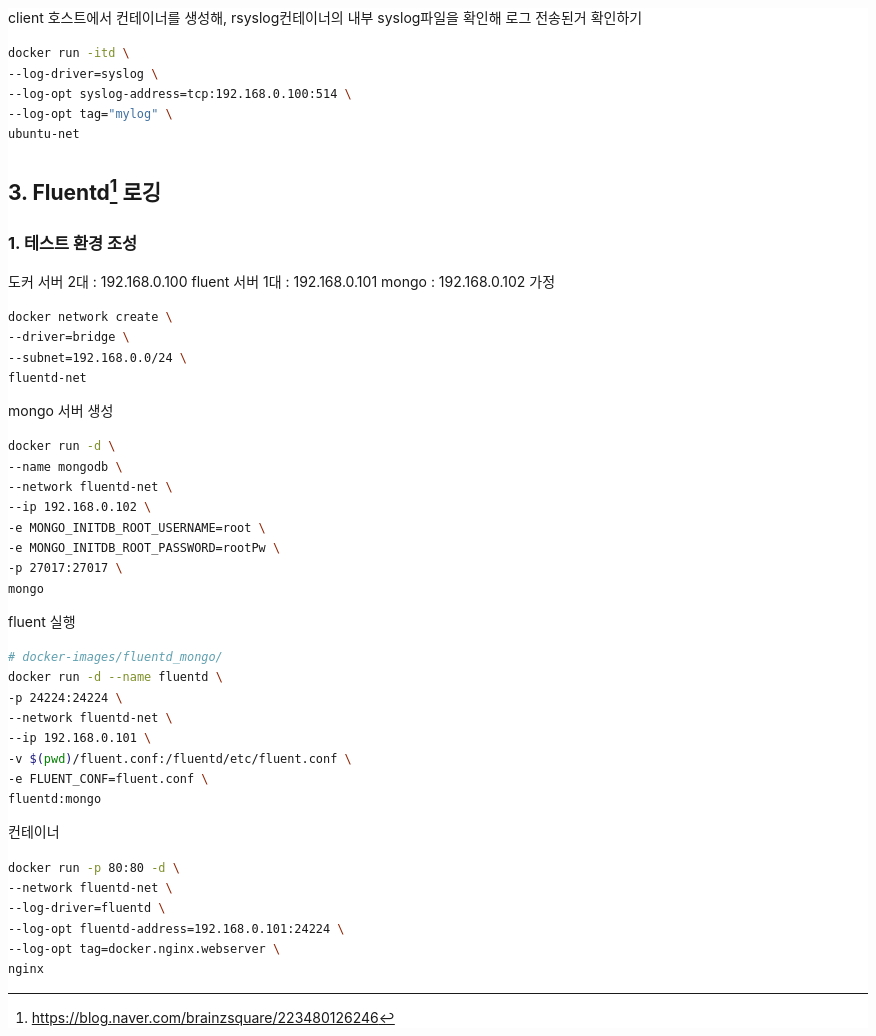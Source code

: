 client 호스트에서 컨테이너를 생성해, rsyslog컨테이너의 내부 syslog파일을 확인해 로그 전송된거 확인하기

```bash
docker run -itd \
--log-driver=syslog \
--log-opt syslog-address=tcp:192.168.0.100:514 \
--log-opt tag="mylog" \
ubuntu-net
```

## 3. Fluentd[^1] 로깅

### 1. 테스트 환경 조성

도커 서버 2대 : 192.168.0.100
fluent 서버 1대 : 192.168.0.101
mongo : 192.168.0.102
가정

```bash
docker network create \
--driver=bridge \
--subnet=192.168.0.0/24 \
fluentd-net
```

mongo 서버 생성

```bash
docker run -d \
--name mongodb \
--network fluentd-net \
--ip 192.168.0.102 \
-e MONGO_INITDB_ROOT_USERNAME=root \
-e MONGO_INITDB_ROOT_PASSWORD=rootPw \
-p 27017:27017 \
mongo
```

fluent 실행

```bash
# docker-images/fluentd_mongo/
docker run -d --name fluentd \
-p 24224:24224 \
--network fluentd-net \
--ip 192.168.0.101 \
-v $(pwd)/fluent.conf:/fluentd/etc/fluent.conf \
-e FLUENT_CONF=fluent.conf \
fluentd:mongo
```

컨테이너

```bash
docker run -p 80:80 -d \
--network fluentd-net \
--log-driver=fluentd \
--log-opt fluentd-address=192.168.0.101:24224 \
--log-opt tag=docker.nginx.webserver \
nginx
```


[^1]: https://blog.naver.com/brainzsquare/223480126246